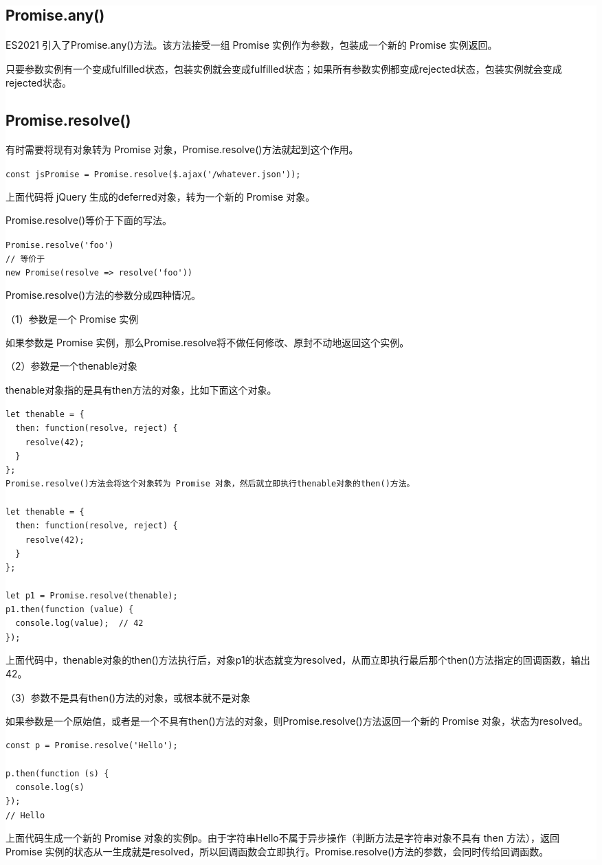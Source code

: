 ## Promise.any()
ES2021 引入了Promise.any()方法。该方法接受一组 Promise 实例作为参数，包装成一个新的 Promise 实例返回。

只要参数实例有一个变成fulfilled状态，包装实例就会变成fulfilled状态；如果所有参数实例都变成rejected状态，包装实例就会变成rejected状态。
## Promise.resolve()
有时需要将现有对象转为 Promise 对象，Promise.resolve()方法就起到这个作用。
```
const jsPromise = Promise.resolve($.ajax('/whatever.json'));
```
上面代码将 jQuery 生成的deferred对象，转为一个新的 Promise 对象。

Promise.resolve()等价于下面的写法。
```
Promise.resolve('foo')
// 等价于
new Promise(resolve => resolve('foo'))
```
Promise.resolve()方法的参数分成四种情况。

（1）参数是一个 Promise 实例

如果参数是 Promise 实例，那么Promise.resolve将不做任何修改、原封不动地返回这个实例。

（2）参数是一个thenable对象

thenable对象指的是具有then方法的对象，比如下面这个对象。
```
let thenable = {
  then: function(resolve, reject) {
    resolve(42);
  }
};
Promise.resolve()方法会将这个对象转为 Promise 对象，然后就立即执行thenable对象的then()方法。

let thenable = {
  then: function(resolve, reject) {
    resolve(42);
  }
};

let p1 = Promise.resolve(thenable);
p1.then(function (value) {
  console.log(value);  // 42
});
```
上面代码中，thenable对象的then()方法执行后，对象p1的状态就变为resolved，从而立即执行最后那个then()方法指定的回调函数，输出42。

（3）参数不是具有then()方法的对象，或根本就不是对象

如果参数是一个原始值，或者是一个不具有then()方法的对象，则Promise.resolve()方法返回一个新的 Promise 对象，状态为resolved。
```
const p = Promise.resolve('Hello');

p.then(function (s) {
  console.log(s)
});
// Hello
```
上面代码生成一个新的 Promise 对象的实例p。由于字符串Hello不属于异步操作（判断方法是字符串对象不具有 then 方法），返回 Promise 实例的状态从一生成就是resolved，所以回调函数会立即执行。Promise.resolve()方法的参数，会同时传给回调函数。
